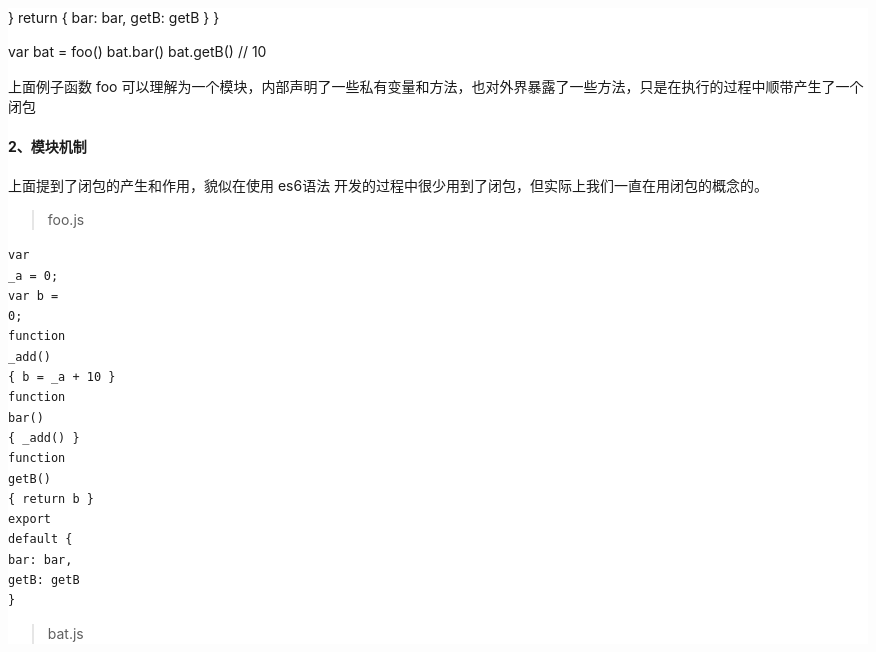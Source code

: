  }
  <span class="hljs-keyword">return</span> {
    <span class="hljs-attr">bar</span>: bar,
    <span class="hljs-attr">getB</span>: getB
  }
}

<span class="hljs-keyword">var</span> bat = foo()
bat.bar()
bat.getB() <span class="hljs-comment">// 10</span></code></pre><p>&#x4E0A;&#x9762;&#x4F8B;&#x5B50;&#x51FD;&#x6570; foo &#x53EF;&#x4EE5;&#x7406;&#x89E3;&#x4E3A;&#x4E00;&#x4E2A;&#x6A21;&#x5757;&#xFF0C;&#x5185;&#x90E8;&#x58F0;&#x660E;&#x4E86;&#x4E00;&#x4E9B;&#x79C1;&#x6709;&#x53D8;&#x91CF;&#x548C;&#x65B9;&#x6CD5;&#xFF0C;&#x4E5F;&#x5BF9;&#x5916;&#x754C;&#x66B4;&#x9732;&#x4E86;&#x4E00;&#x4E9B;&#x65B9;&#x6CD5;&#xFF0C;&#x53EA;&#x662F;&#x5728;&#x6267;&#x884C;&#x7684;&#x8FC7;&#x7A0B;&#x4E2D;&#x987A;&#x5E26;&#x4EA7;&#x751F;&#x4E86;&#x4E00;&#x4E2A;&#x95ED;&#x5305;</p><h4>2&#x3001;&#x6A21;&#x5757;&#x673A;&#x5236;</h4><p>&#x4E0A;&#x9762;&#x63D0;&#x5230;&#x4E86;&#x95ED;&#x5305;&#x7684;&#x4EA7;&#x751F;&#x548C;&#x4F5C;&#x7528;&#xFF0C;&#x8C8C;&#x4F3C;&#x5728;&#x4F7F;&#x7528; es6&#x8BED;&#x6CD5; &#x5F00;&#x53D1;&#x7684;&#x8FC7;&#x7A0B;&#x4E2D;&#x5F88;&#x5C11;&#x7528;&#x5230;&#x4E86;&#x95ED;&#x5305;&#xFF0C;&#x4F46;&#x5B9E;&#x9645;&#x4E0A;&#x6211;&#x4EEC;&#x4E00;&#x76F4;&#x5728;&#x7528;&#x95ED;&#x5305;&#x7684;&#x6982;&#x5FF5;&#x7684;&#x3002;</p><blockquote>foo.js</blockquote><div class="widget-codetool" style="display:none"><div class="widget-codetool--inner"><span class="selectCode code-tool" data-toggle="tooltip" data-placement="top" title="" data-original-title="&#x5168;&#x9009;"></span> <span type="button" class="copyCode code-tool" data-toggle="tooltip" data-placement="top" data-clipboard-text="var _a = 0;
var b = 0;
function _add() {
  b = _a + 10
}
function bar() {
  _add()
}
function getB() {
  return b
}
export default {
  bar: bar,
  getB: getB
}" title="" data-original-title="&#x590D;&#x5236;"></span> <span type="button" class="saveToNote code-tool" data-toggle="tooltip" data-placement="top" title="" data-original-title="&#x653E;&#x8FDB;&#x7B14;&#x8BB0;"></span></div></div><pre class="hljs javascript"><code><span class="hljs-keyword">var</span> _a = <span class="hljs-number">0</span>;
<span class="hljs-keyword">var</span> b = <span class="hljs-number">0</span>;
<span class="hljs-function"><span class="hljs-keyword">function</span> <span class="hljs-title">_add</span>(<span class="hljs-params"></span>) </span>{
  b = _a + <span class="hljs-number">10</span>
}
<span class="hljs-function"><span class="hljs-keyword">function</span> <span class="hljs-title">bar</span>(<span class="hljs-params"></span>) </span>{
  _add()
}
<span class="hljs-function"><span class="hljs-keyword">function</span> <span class="hljs-title">getB</span>(<span class="hljs-params"></span>) </span>{
  <span class="hljs-keyword">return</span> b
}
<span class="hljs-keyword">export</span> <span class="hljs-keyword">default</span> {
  <span class="hljs-attr">bar</span>: bar,
  <span class="hljs-attr">getB</span>: getB
}</code></pre><blockquote>bat.js</blockquote><div class="widget-codetool" style="display:none"><div class="widget-codetool--inner"><span class="selectCode code-tool" data-toggle="tooltip" data-placement="top" title="" data-original-title="&#x5168;&#x9009;"></span> <span type="button" class="copyCode code-tool" data-toggle="tooltip" data-placement="top" data-clipboard-text="import bat from &apos;foo&apos;
